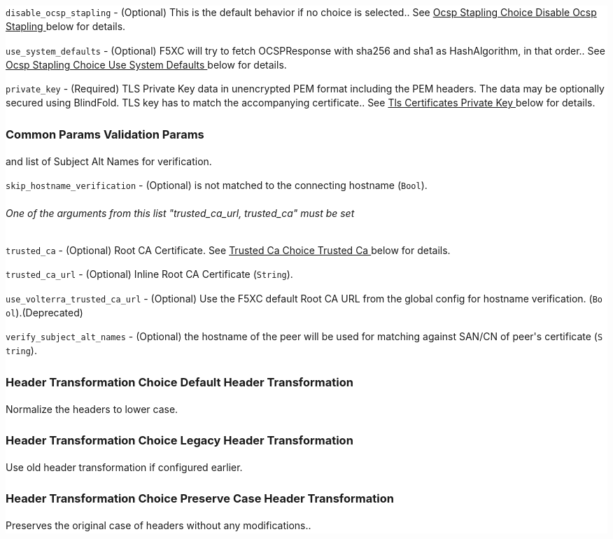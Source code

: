 
`disable_ocsp_stapling` - (Optional) This is the default behavior if no choice is selected.. See [Ocsp Stapling Choice Disable Ocsp Stapling ](#ocsp-stapling-choice-disable-ocsp-stapling) below for details.


`use_system_defaults` - (Optional) F5XC will try to fetch OCSPResponse with sha256 and sha1 as HashAlgorithm, in that order.. See [Ocsp Stapling Choice Use System Defaults ](#ocsp-stapling-choice-use-system-defaults) below for details.


`private_key` - (Required) TLS Private Key data in unencrypted PEM format including the PEM headers. The data may be optionally secured using BlindFold. TLS key has to match the accompanying certificate.. See [Tls Certificates Private Key ](#tls-certificates-private-key) below for details.



### Common Params Validation Params 

 and list of Subject Alt Names for verification.

`skip_hostname_verification` - (Optional) is not matched to the connecting hostname (`Bool`).



###### One of the arguments from this list "trusted_ca_url, trusted_ca" must be set

`trusted_ca` - (Optional) Root CA Certificate. See [Trusted Ca Choice Trusted Ca ](#trusted-ca-choice-trusted-ca) below for details.


`trusted_ca_url` - (Optional) Inline Root CA Certificate (`String`).


`use_volterra_trusted_ca_url` - (Optional) Use the F5XC default Root CA URL from the global config for hostname verification. (`Bool`).(Deprecated)

`verify_subject_alt_names` - (Optional) the hostname of the peer will be used for matching against SAN/CN of peer's certificate (`String`).



### Header Transformation Choice Default Header Transformation 

 Normalize the headers to lower case.



### Header Transformation Choice Legacy Header Transformation 

 Use old header transformation if configured earlier.



### Header Transformation Choice Preserve Case Header Transformation 

 Preserves the original case of headers without any modifications..
